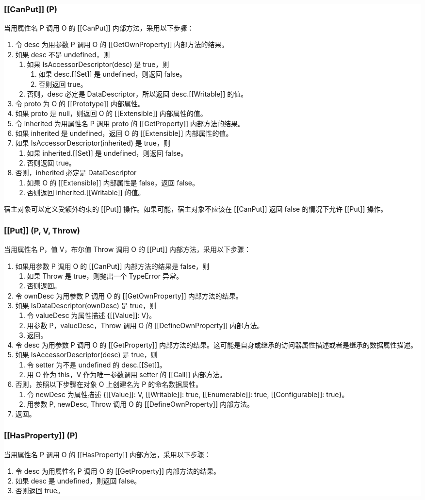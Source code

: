 ### [[CanPut]] (P)

当用属性名 P 调用 O 的 [[CanPut]] 内部方法，采用以下步骤：

1.  令 desc 为用参数 P 调用 O 的 [[GetOwnProperty]] 内部方法的结果。
2.  如果 desc 不是 undefined，则
    1.  如果 IsAccessorDescriptor(desc) 是 true，则
        1.  如果 desc.[[Set]] 是 undefined，则返回 false。
        2.  否则返回 true。
    2.  否则，desc 必定是 DataDescriptor，所以返回 desc.[[Writable]] 的值。
3.  令 proto 为 O 的 [[Prototype]] 内部属性。
4.  如果 proto 是 null，则返回 O 的 [[Extensible]] 内部属性的值。
5.  令 inherited 为用属性名 P 调用 proto 的 [[GetProperty]] 内部方法的结果。
6.  如果 inherited 是 undefined，返回 O 的 [[Extensible]] 内部属性的值。
7.  如果 IsAccessorDescriptor(inherited) 是 true，则
    1.  如果 inherited.[[Set]] 是 undefined，则返回 false。
    2.  否则返回 true。
8.  否则，inherited 必定是 DataDescriptor
    1.  如果 O 的 [[Extensible]] 内部属性是 false，返回 false。
    2.  否则返回 inherited.[[Writable]] 的值。

宿主对象可以定义受额外约束的 [[Put]] 操作。如果可能，宿主对象不应该在 [[CanPut]] 返回 false 的情况下允许 [[Put]] 操作。

### [[Put]] (P, V, Throw)

当用属性名 P，值 V，布尔值 Throw 调用 O 的 [[Put]] 内部方法，采用以下步骤：

1.  如果用参数 P 调用 O 的 [[CanPut]] 内部方法的结果是 false，则
    1.  如果 Throw 是 true，则抛出一个 TypeError 异常。
    2.  否则返回。
2.  令 ownDesc 为用参数 P 调用 O 的 [[GetOwnProperty]] 内部方法的结果。
3.  如果 IsDataDescriptor(ownDesc) 是 true，则
    1.  令 valueDesc 为属性描述 {[[Value]]: V}。
    2.  用参数 P，valueDesc，Throw 调用 O 的 [[DefineOwnProperty]] 内部方法。
    3.  返回。
4.  令 desc 为用参数 P 调用 O 的 [[GetProperty]] 内部方法的结果。这可能是自身或继承的访问器属性描述或者是继承的数据属性描述。
5.  如果 IsAccessorDescriptor(desc) 是 true，则
    1.  令 setter 为不是 undefined 的 desc.[[Set]]。
    2.  用 O 作为 this，V 作为唯一参数调用 setter 的 [[Call]] 内部方法。
6.  否则，按照以下步骤在对象 O 上创建名为 P 的命名数据属性。
    1.  令 newDesc 为属性描述 {[[Value]]: V, [[Writable]]: true, [[Enumerable]]: true, [[Configurable]]: true}。
    2.  用参数 P, newDesc, Throw 调用 O 的 [[DefineOwnProperty]] 内部方法。
7.  返回。

### [[HasProperty]] (P)

当用属性名 P 调用 O 的 [[HasProperty]] 内部方法，采用以下步骤：

1.  令 desc 为用属性名 P 调用 O 的 [[GetProperty]] 内部方法的结果。
2.  如果 desc 是 undefined，则返回 false。
3.  否则返回 true。
